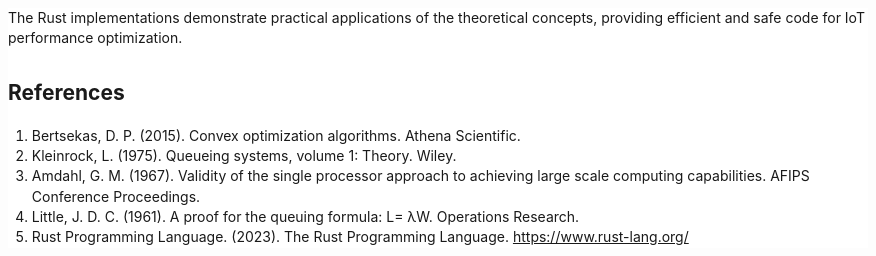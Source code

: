 The Rust implementations demonstrate practical applications of the theoretical concepts, providing efficient and safe code for IoT performance optimization.

## References

1. Bertsekas, D. P. (2015). Convex optimization algorithms. Athena Scientific.
2. Kleinrock, L. (1975). Queueing systems, volume 1: Theory. Wiley.
3. Amdahl, G. M. (1967). Validity of the single processor approach to achieving large scale computing capabilities. AFIPS Conference Proceedings.
4. Little, J. D. C. (1961). A proof for the queuing formula: L= λW. Operations Research.
5. Rust Programming Language. (2023). The Rust Programming Language. https://www.rust-lang.org/ 